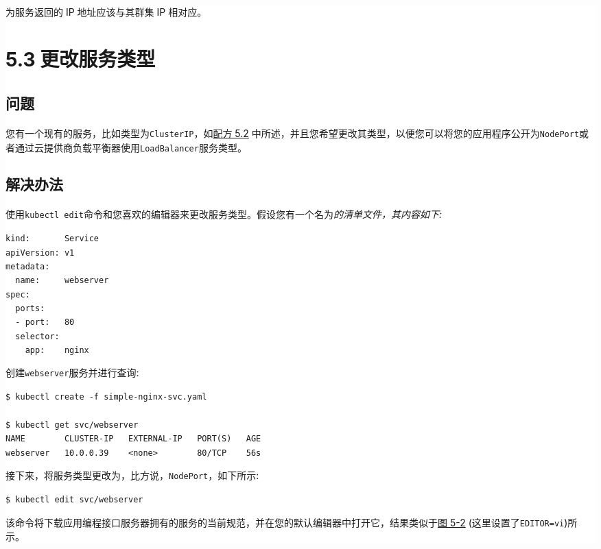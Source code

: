为服务返回的 IP 地址应该与其群集 IP 相对应。

# 5.3 更改服务类型

## 问题

您有一个现有的服务，比如类型为`ClusterIP`，如[配方 5.2](#dns_service) 中所述，并且您希望更改其类型，以便您可以将您的应用程序公开为`NodePort`或者通过云提供商负载平衡器使用`LoadBalancer`服务类型。

## 解决办法

使用`kubectl edit`命令和您喜欢的编辑器来更改服务类型。假设您有一个名为*的清单文件，其内容如下:*

```
kind:       Service
apiVersion: v1
metadata:
  name:     webserver
spec:
  ports:
  - port:   80
  selector:
    app:    nginx
```

创建`webserver`服务并进行查询:

```
$ kubectl create -f simple-nginx-svc.yaml

$ kubectl get svc/webserver
NAME        CLUSTER-IP   EXTERNAL-IP   PORT(S)   AGE
webserver   10.0.0.39    <none>        80/TCP    56s

```

接下来，将服务类型更改为，比方说，`NodePort`，如下所示:

```
$ kubectl edit svc/webserver

```

该命令将下载应用编程接口服务器拥有的服务的当前规范，并在您的默认编辑器中打开它，结果类似于[图 5-2](#service-editing-using-kubectl) (这里设置了`EDITOR=vi`)所示。
